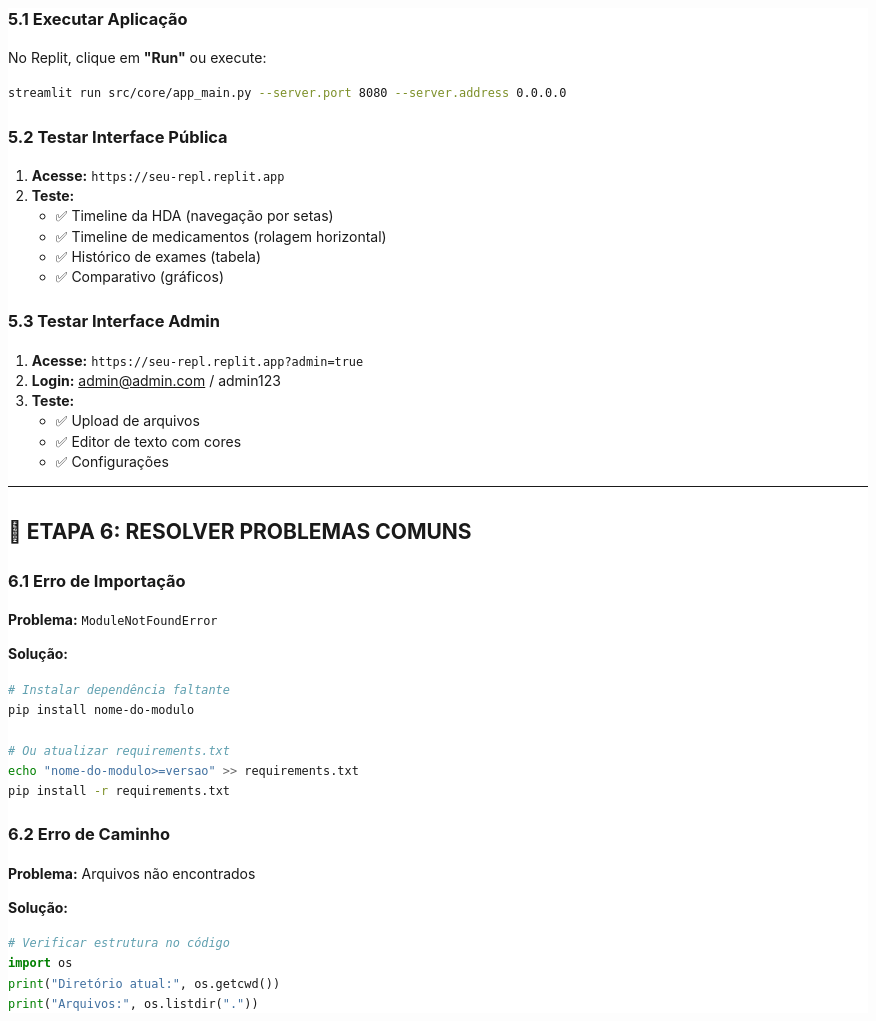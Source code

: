 ### **5.1 Executar Aplicação**

No Replit, clique em **"Run"** ou execute:
```bash
streamlit run src/core/app_main.py --server.port 8080 --server.address 0.0.0.0
```

### **5.2 Testar Interface Pública**

1. **Acesse:** `https://seu-repl.replit.app`
2. **Teste:**
   - ✅ Timeline da HDA (navegação por setas)
   - ✅ Timeline de medicamentos (rolagem horizontal)
   - ✅ Histórico de exames (tabela)
   - ✅ Comparativo (gráficos)

### **5.3 Testar Interface Admin**

1. **Acesse:** `https://seu-repl.replit.app?admin=true`
2. **Login:** admin@admin.com / admin123
3. **Teste:**
   - ✅ Upload de arquivos
   - ✅ Editor de texto com cores
   - ✅ Configurações

---

## 🎯 **ETAPA 6: RESOLVER PROBLEMAS COMUNS**

### **6.1 Erro de Importação**

**Problema:** `ModuleNotFoundError`

**Solução:**
```bash
# Instalar dependência faltante
pip install nome-do-modulo

# Ou atualizar requirements.txt
echo "nome-do-modulo>=versao" >> requirements.txt
pip install -r requirements.txt
```

### **6.2 Erro de Caminho**

**Problema:** Arquivos não encontrados

**Solução:**
```python
# Verificar estrutura no código
import os
print("Diretório atual:", os.getcwd())
print("Arquivos:", os.listdir("."))
```
